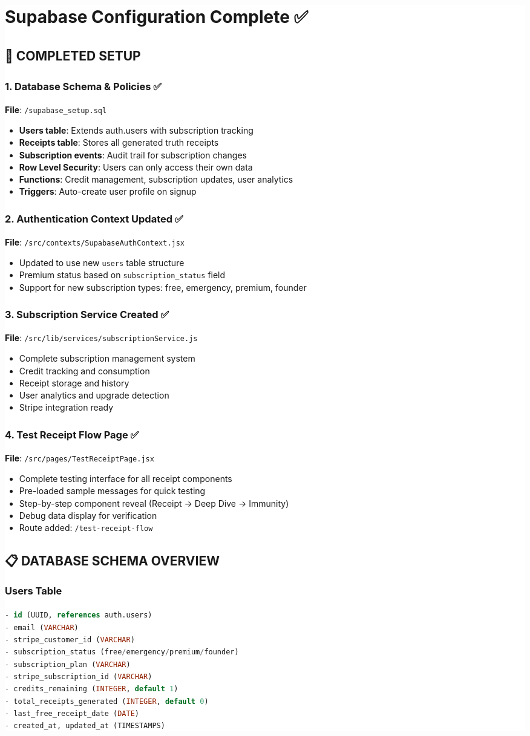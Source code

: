 # Supabase Configuration Complete ✅

## 🎯 **COMPLETED SETUP**

### 1. **Database Schema & Policies** ✅
**File**: `/supabase_setup.sql`
- **Users table**: Extends auth.users with subscription tracking
- **Receipts table**: Stores all generated truth receipts  
- **Subscription events**: Audit trail for subscription changes
- **Row Level Security**: Users can only access their own data
- **Functions**: Credit management, subscription updates, user analytics
- **Triggers**: Auto-create user profile on signup

### 2. **Authentication Context Updated** ✅
**File**: `/src/contexts/SupabaseAuthContext.jsx`
- Updated to use new `users` table structure
- Premium status based on `subscription_status` field
- Support for new subscription types: free, emergency, premium, founder

### 3. **Subscription Service Created** ✅
**File**: `/src/lib/services/subscriptionService.js`
- Complete subscription management system
- Credit tracking and consumption
- Receipt storage and history
- User analytics and upgrade detection
- Stripe integration ready

### 4. **Test Receipt Flow Page** ✅
**File**: `/src/pages/TestReceiptPage.jsx`
- Complete testing interface for all receipt components
- Pre-loaded sample messages for quick testing
- Step-by-step component reveal (Receipt → Deep Dive → Immunity)
- Debug data display for verification
- Route added: `/test-receipt-flow`

## 📋 **DATABASE SCHEMA OVERVIEW**

### **Users Table**
```sql
- id (UUID, references auth.users)
- email (VARCHAR)
- stripe_customer_id (VARCHAR)
- subscription_status (free/emergency/premium/founder)
- subscription_plan (VARCHAR)
- stripe_subscription_id (VARCHAR)
- credits_remaining (INTEGER, default 1)
- total_receipts_generated (INTEGER, default 0)
- last_free_receipt_date (DATE)
- created_at, updated_at (TIMESTAMPS)
```
